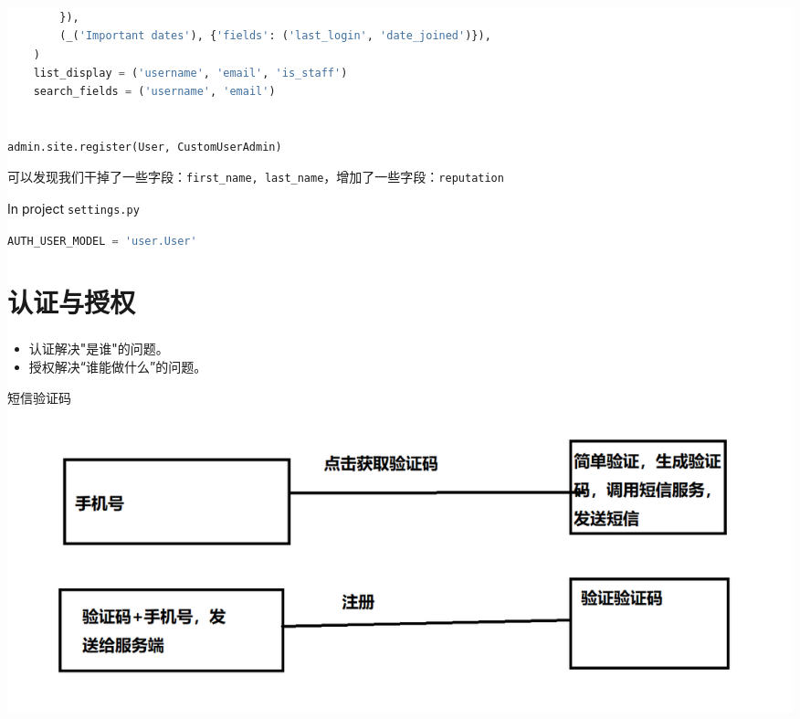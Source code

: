 ```python
        }),
        (_('Important dates'), {'fields': ('last_login', 'date_joined')}),
    )
    list_display = ('username', 'email', 'is_staff')
    search_fields = ('username', 'email')


admin.site.register(User, CustomUserAdmin)
```

可以发现我们干掉了一些字段：`first_name, last_name`，增加了一些字段：`reputation`



In project `settings.py`

```python
AUTH_USER_MODEL = 'user.User'
```





# 认证与授权

- 认证解决"是谁"的问题。
- 授权解决“谁能做什么”的问题。

















 短信验证码

![短信验证码](短信验证码.png)
